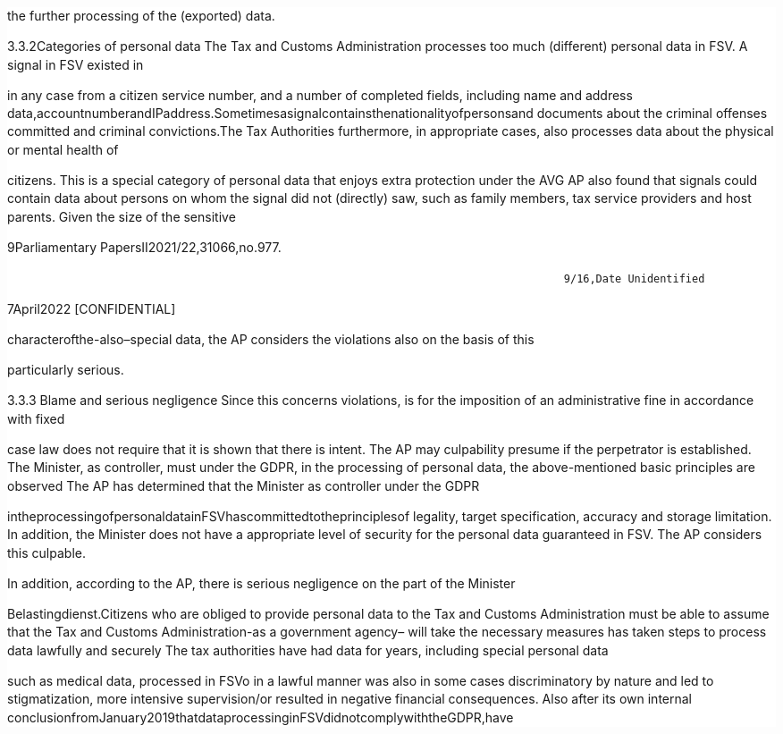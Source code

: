 the further processing of the (exported) data.

3.3.2Categories of personal data
The Tax and Customs Administration processes too much (different) personal data in FSV. A signal in FSV existed in

in any case from a citizen service number, and a number of completed fields, including name and address
data,accountnumberandIPaddress.Sometimesasignalcontainsthenationalityofpersonsand
documents about the criminal offenses committed and criminal convictions.The Tax Authorities
furthermore, in appropriate cases, also processes data about the physical or mental health of

citizens. This is a special category of personal data that enjoys extra protection under the AVG
AP also found that signals could contain data about persons on whom the signal did not
(directly) saw, such as family members, tax service providers and host parents. Given the size of the sensitive

9Parliamentary PapersII2021/22,31066,no.977.

                                                                                           9/16,Date Unidentified
7April2022 \[CONFIDENTIAL\]

characterofthe-also–special data, the AP considers the violations also on the basis of this

particularly serious.

3.3.3 Blame and serious negligence
Since this concerns violations, is for the imposition of an administrative fine in accordance with fixed

case law does not require that it is shown that there is intent. The AP may culpability
presume if the perpetrator is established. The Minister, as controller, must
under the GDPR, in the processing of personal data, the above-mentioned basic principles are observed
The AP has determined that the Minister as controller under the GDPR

intheprocessingofpersonaldatainFSVhascommittedtotheprinciplesof
legality, target specification, accuracy and storage limitation. In addition, the Minister does not have a
appropriate level of security for the personal data guaranteed in FSV. The AP considers this culpable.

In addition, according to the AP, there is serious negligence on the part of the Minister

Belastingdienst.Citizens who are obliged to provide personal data to the Tax and Customs Administration
must be able to assume that the Tax and Customs Administration-as a government agency– will take the necessary measures
has taken steps to process data lawfully and securely
The tax authorities have had data for years, including special personal data

such as medical data, processed in FSVo in a lawful manner
was also in some cases discriminatory by nature and led to stigmatization,
more intensive supervision/or resulted in negative financial consequences. Also after its own internal
conclusionfromJanuary2019thatdataprocessinginFSVdidnotcomplywiththeGDPR,have
